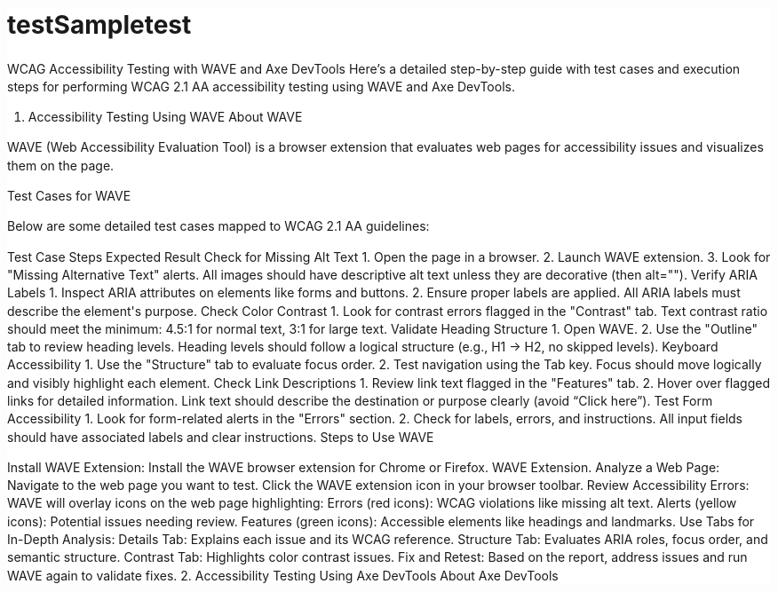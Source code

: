 # testSampletest
WCAG Accessibility Testing with WAVE and Axe DevTools
Here’s a detailed step-by-step guide with test cases and execution steps for performing WCAG 2.1 AA accessibility testing using WAVE and Axe DevTools.

1. Accessibility Testing Using WAVE
About WAVE

WAVE (Web Accessibility Evaluation Tool) is a browser extension that evaluates web pages for accessibility issues and visualizes them on the page.

Test Cases for WAVE

Below are some detailed test cases mapped to WCAG 2.1 AA guidelines:

Test Case	Steps	Expected Result
Check for Missing Alt Text	1. Open the page in a browser.
2. Launch WAVE extension.
3. Look for "Missing Alternative Text" alerts.	All images should have descriptive alt text unless they are decorative (then alt="").
Verify ARIA Labels	1. Inspect ARIA attributes on elements like forms and buttons.
2. Ensure proper labels are applied.	All ARIA labels must describe the element's purpose.
Check Color Contrast	1. Look for contrast errors flagged in the "Contrast" tab.	Text contrast ratio should meet the minimum: 4.5:1 for normal text, 3:1 for large text.
Validate Heading Structure	1. Open WAVE.
2. Use the "Outline" tab to review heading levels.	Heading levels should follow a logical structure (e.g., H1 -> H2, no skipped levels).
Keyboard Accessibility	1. Use the "Structure" tab to evaluate focus order.
2. Test navigation using the Tab key.	Focus should move logically and visibly highlight each element.
Check Link Descriptions	1. Review link text flagged in the "Features" tab.
2. Hover over flagged links for detailed information.	Link text should describe the destination or purpose clearly (avoid “Click here”).
Test Form Accessibility	1. Look for form-related alerts in the "Errors" section.
2. Check for labels, errors, and instructions.	All input fields should have associated labels and clear instructions.
Steps to Use WAVE

Install WAVE Extension:
Install the WAVE browser extension for Chrome or Firefox.
WAVE Extension.
Analyze a Web Page:
Navigate to the web page you want to test.
Click the WAVE extension icon in your browser toolbar.
Review Accessibility Errors:
WAVE will overlay icons on the web page highlighting:
Errors (red icons): WCAG violations like missing alt text.
Alerts (yellow icons): Potential issues needing review.
Features (green icons): Accessible elements like headings and landmarks.
Use Tabs for In-Depth Analysis:
Details Tab: Explains each issue and its WCAG reference.
Structure Tab: Evaluates ARIA roles, focus order, and semantic structure.
Contrast Tab: Highlights color contrast issues.
Fix and Retest:
Based on the report, address issues and run WAVE again to validate fixes.
2. Accessibility Testing Using Axe DevTools
About Axe DevTools
